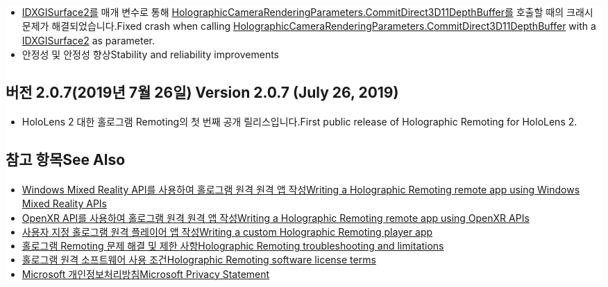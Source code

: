 * <span data-ttu-id="dd8ed-220">[IDXGISurface2를](/windows/win32/api/dxgi1_2/nn-dxgi1_2-idxgisurface2) 매개 변수로 통해 [HolographicCameraRenderingParameters.CommitDirect3D11DepthBuffer를](/uwp/api/windows.graphics.holographic.holographiccamerarenderingparameters.commitdirect3d11depthbuffer) 호출할 때의 크래시 문제가 해결되었습니다.</span><span class="sxs-lookup"><span data-stu-id="dd8ed-220">Fixed crash when calling [HolographicCameraRenderingParameters.CommitDirect3D11DepthBuffer](/uwp/api/windows.graphics.holographic.holographiccamerarenderingparameters.commitdirect3d11depthbuffer) with a [IDXGISurface2](/windows/win32/api/dxgi1_2/nn-dxgi1_2-idxgisurface2) as parameter.</span></span>
* <span data-ttu-id="dd8ed-221">안정성 및 안정성 향상</span><span class="sxs-lookup"><span data-stu-id="dd8ed-221">Stability and reliability improvements</span></span>

## <a name="version-207-july-26-2019"></a><span data-ttu-id="dd8ed-222">버전 2.0.7(2019년 7월 26일) <a name="v2.0.7"></a></span><span class="sxs-lookup"><span data-stu-id="dd8ed-222">Version 2.0.7 (July 26, 2019) <a name="v2.0.7"></a></span></span>

* <span data-ttu-id="dd8ed-223">HoloLens 2 대한 홀로그램 Remoting의 첫 번째 공개 릴리스입니다.</span><span class="sxs-lookup"><span data-stu-id="dd8ed-223">First public release of Holographic Remoting for HoloLens 2.</span></span>

## <a name="see-also"></a><span data-ttu-id="dd8ed-224">참고 항목</span><span class="sxs-lookup"><span data-stu-id="dd8ed-224">See Also</span></span>

* [<span data-ttu-id="dd8ed-225">Windows Mixed Reality API를 사용하여 홀로그램 원격 원격 앱 작성</span><span class="sxs-lookup"><span data-stu-id="dd8ed-225">Writing a Holographic Remoting remote app using Windows Mixed Reality APIs</span></span>](holographic-remoting-create-remote-wmr.md)
* [<span data-ttu-id="dd8ed-226">OpenXR API를 사용하여 홀로그램 원격 원격 앱 작성</span><span class="sxs-lookup"><span data-stu-id="dd8ed-226">Writing a Holographic Remoting remote app using OpenXR APIs</span></span>](holographic-remoting-create-remote-openxr.md)
* [<span data-ttu-id="dd8ed-227">사용자 지정 홀로그램 원격 플레이어 앱 작성</span><span class="sxs-lookup"><span data-stu-id="dd8ed-227">Writing a custom Holographic Remoting player app</span></span>](holographic-remoting-create-player.md)
* [<span data-ttu-id="dd8ed-228">홀로그램 Remoting 문제 해결 및 제한 사항</span><span class="sxs-lookup"><span data-stu-id="dd8ed-228">Holographic Remoting troubleshooting and limitations</span></span>](holographic-remoting-troubleshooting.md)
* [<span data-ttu-id="dd8ed-229">홀로그램 원격 소프트웨어 사용 조건</span><span class="sxs-lookup"><span data-stu-id="dd8ed-229">Holographic Remoting software license terms</span></span>](/legal/mixed-reality/microsoft-holographic-remoting-software-license-terms)
* [<span data-ttu-id="dd8ed-230">Microsoft 개인정보처리방침</span><span class="sxs-lookup"><span data-stu-id="dd8ed-230">Microsoft Privacy Statement</span></span>](https://go.microsoft.com/fwlink/?LinkId=521839)